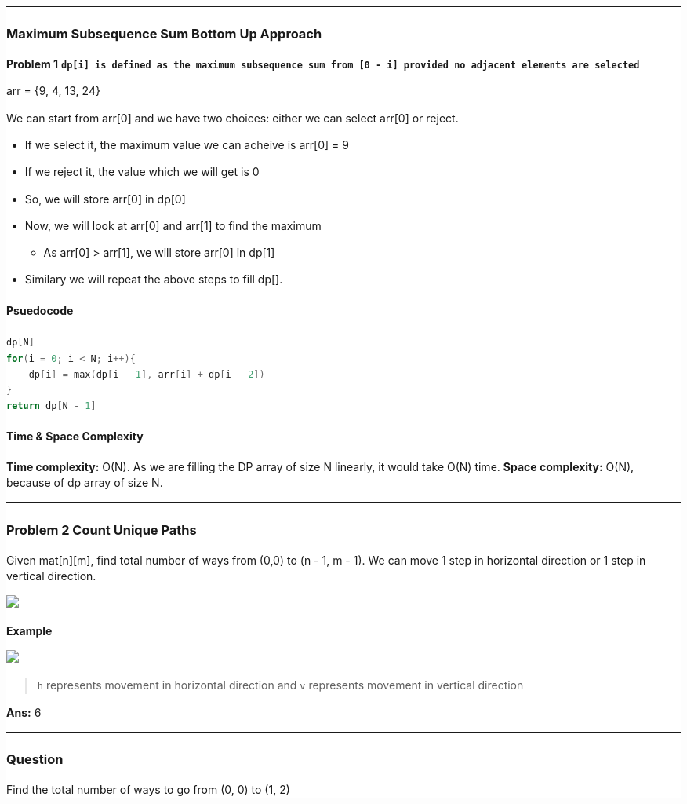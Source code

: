 
---
### Maximum Subsequence Sum Bottom Up Approach

**Problem 1**
**`dp[i] is defined as the maximum subsequence sum from [0 - i] provided no adjacent elements are selected`**

arr = {9, 4, 13, 24}

We can start from arr[0] and we have two choices: either we can select arr[0] or reject.
* If we select it, the maximum value we can acheive is arr[0] = 9
* If we reject it, the value which we will get is 0
* So, we will store arr[0] in dp[0]

* Now, we will look at arr[0] and arr[1] to find the maximum
    * As arr[0] > arr[1], we will store arr[0] in dp[1]
* Similary we will repeat the above steps to fill dp[].


#### Psuedocode

```cpp
dp[N]
for(i = 0; i < N; i++){
    dp[i] = max(dp[i - 1], arr[i] + dp[i - 2])
}
return dp[N - 1]
```


#### Time & Space Complexity
**Time complexity:** O(N). As we are filling the DP array of size N linearly, it would take O(N) time.
**Space complexity:** O(N), because of dp array of size N.

---
### Problem 2 Count Unique Paths

Given mat[n][m], find total number of ways from (0,0) to (n - 1, m - 1). We can move 1 step in horizontal direction or 1 step in vertical direction.

<img src="https://d2beiqkhq929f0.cloudfront.net/public_assets/assets/000/050/332/original/upload_cb3858a3235bba18e6037c9699d300f3.png?1695530323a" width=400 />


**Example**

<img src="https://d2beiqkhq929f0.cloudfront.net/public_assets/assets/000/050/333/original/upload_44295f53f281281555a9264d2acee1d4.png?1695530363" width=400 />


> `h` represents movement in horizontal direction and `v` represents movement in vertical direction

**Ans:** 6 



---
### Question
Find the total number of ways to go from (0, 0) to (1, 2)
